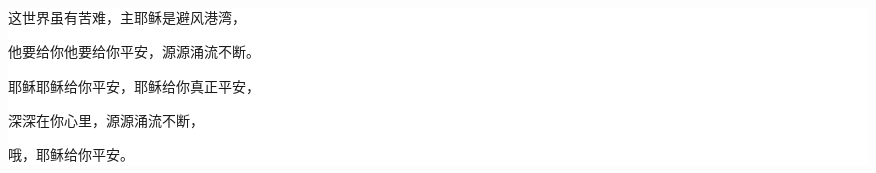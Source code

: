 <div id="c-5180" class="grandmp3">
  <audio src="https://t5.shwchurch.org/wp-content/uploads/2012/09/20120930011950557.mp3" controls false preload="none" autobuffer="false"></audio>
</div>

这世界虽有苦难，主耶稣是避风港湾，
  
他要给你他要给你平安，源源涌流不断。
  
耶稣耶稣给你平安，耶稣给你真正平安，
  
深深在你心里，源源涌流不断，
  
哦，耶稣给你平安。

 [1]: /2013/06/29/圣灵的工作带来信心和盼望2013年630日主日讲章天/